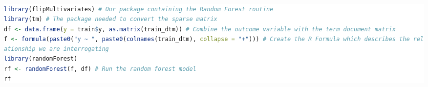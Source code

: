 ``` r
library(flipMultivariates) # Our package containing the Random Forest routine
library(tm) # The package needed to convert the sparse matrix
df <- data.frame(y = train$y, as.matrix(train_dtm)) # Combine the outcome variable with the term document matrix
f <- formula(paste0("y ~ ", paste0(colnames(train_dtm), collapse = "+"))) # Create the R Formula which describes the relationship we are interrogating
library(randomForest)
rf <- randomForest(f, df) # Run the random forest model
rf
```
